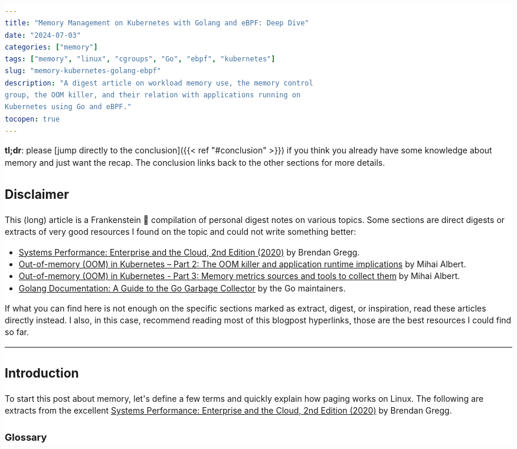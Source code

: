 ```yaml
---
title: "Memory Management on Kubernetes with Golang and eBPF: Deep Dive"
date: "2024-07-03"
categories: ["memory"]
tags: ["memory", "linux", "cgroups", "Go", "ebpf", "kubernetes"]
slug: "memory-kubernetes-golang-ebpf"
description: "A digest article on workload memory use, the memory control
group, the OOM killer, and their relation with applications running on
Kubernetes using Go and eBPF."
tocopen: true
---
```


**tl;dr**: please [jump directly to the conclusion]({{< ref "#conclusion" >}})
if you think you already have some knowledge about memory and just want the
recap. The conclusion links back to the other sections for more details.

## Disclaimer

This (long) article is a Frankenstein :zombie: compilation of personal digest
notes on various topics. Some sections are direct digests or extracts of very
good resources I found on the topic and could not write something better:
- [Systems Performance: Enterprise and the Cloud, 2nd Edition
  (2020)](https://www.brendangregg.com/systems-performance-2nd-edition-book.html)
  by Brendan Gregg.
- [Out-of-memory (OOM) in Kubernetes – Part 2: The OOM killer and application
  runtime implications](https://mihai-albert.com/2022/02/13/out-of-memory-oom-in-kubernetes-part-2-the-oom-killer-and-application-runtime-implications/) by Mihai Albert.
- [Out-of-memory (OOM) in Kubernetes - Part 3: Memory metrics sources and tools
  to collect them](https://mihai-albert.com/2022/02/13/out-of-memory-oom-in-kubernetes-part-3-memory-metrics-sources-and-tools-to-collect-them/) by Mihai Albert.
- [Golang Documentation: A Guide to the Go Garbage
  Collector](https://tip.golang.org/doc/gc-guide) by the Go maintainers.

If what you can find here is not enough on the specific sections marked as
extract, digest, or inspiration, read these articles directly instead. I also,
in this case, recommend reading most of this blogpost hyperlinks, those are the
best resources I could find so far.

---

## Introduction

To start this post about memory, let's define a few terms and quickly explain
how paging works on Linux. The following are extracts from the excellent
[Systems Performance: Enterprise and the Cloud, 2nd Edition
(2020)](https://www.brendangregg.com/systems-performance-2nd-edition-book.html)
by Brendan Gregg.

### Glossary


[^1]: You might not use runc if you are using [crun](https://github.com/containers/crun)